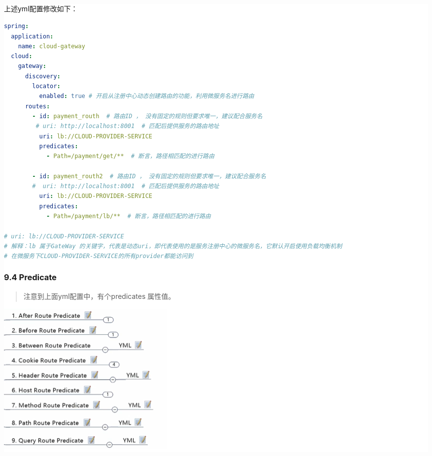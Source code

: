 上述yml配置修改如下：

```yml
spring:
  application:
    name: cloud-gateway
  cloud:
    gateway:
      discovery:
        locator:
          enabled: true # 开启从注册中心动态创建路由的功能，利用微服务名进行路由
      routes:
        - id: payment_routh  # 路由ID ， 没有固定的规则但要求唯一，建议配合服务名
         # uri: http://localhost:8001  # 匹配后提供服务的路由地址
          uri: lb://CLOUD-PROVIDER-SERVICE
          predicates:
            - Path=/payment/get/**  # 断言，路径相匹配的进行路由

        - id: payment_routh2  # 路由ID ， 没有固定的规则但要求唯一，建议配合服务名
        #  uri: http://localhost:8001  # 匹配后提供服务的路由地址
          uri: lb://CLOUD-PROVIDER-SERVICE
          predicates:
            - Path=/payment/lb/**  # 断言，路径相匹配的进行路由

# uri: lb://CLOUD-PROVIDER-SERVICE  
# 解释：lb 属于GateWay 的关键字，代表是动态uri，即代表使用的是服务注册中心的微服务名，它默认开启使用负载均衡机制 
# 在微服务下CLOUD-PROVIDER-SERVICE的所有provider都能访问到
```

### 9.4 Predicate

> 注意到上面yml配置中，有个predicates 属性值。

<img src="images/1597563769828.png" alt="1597563769828" style="zoom: 50%;" />
